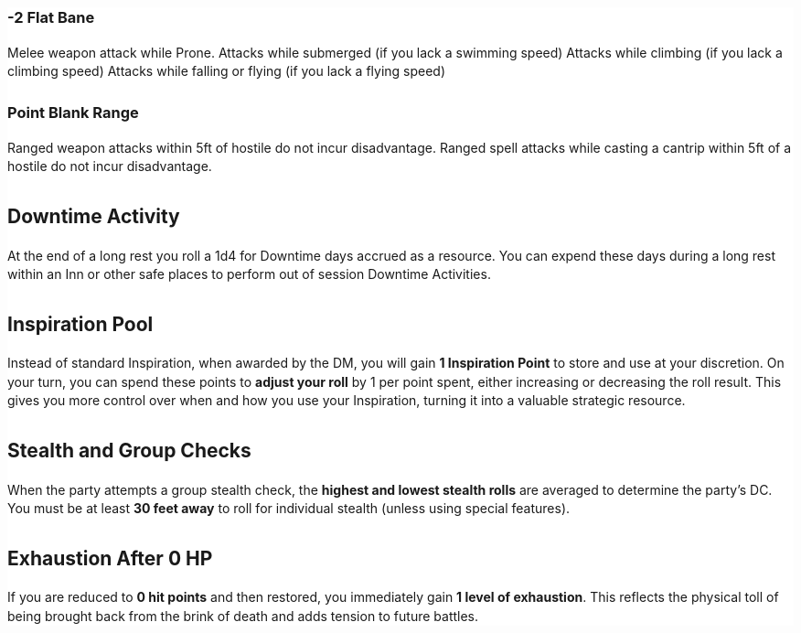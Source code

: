### -2 Flat Bane
Melee weapon attack while Prone.
Attacks while submerged (if you lack a swimming speed)
Attacks while climbing (if you lack a climbing speed)
Attacks while falling or flying (if you lack a flying speed)

### Point Blank Range
Ranged weapon attacks within 5ft of hostile do not incur disadvantage.
Ranged spell attacks while casting a cantrip within 5ft of a hostile do not incur disadvantage.

## Downtime Activity

At the end of a long rest you roll a 1d4 for Downtime days accrued as a resource. You can expend these days during a long rest within an Inn or other safe places to perform out of session Downtime Activities. 

## Inspiration Pool

Instead of standard Inspiration, when awarded by the DM, you will gain **1 Inspiration Point** to store and use at your discretion. On your turn, you can spend these points to **adjust your roll** by 1 per point spent, either increasing or decreasing the roll result. This gives you more control over when and how you use your Inspiration, turning it into a valuable strategic resource.

## Stealth and Group Checks
When the party attempts a group stealth check, the **highest and lowest stealth rolls** are averaged to determine the party’s DC. You must be at least **30 feet away** to roll for individual stealth (unless using special features).

## Exhaustion After 0 HP
If you are reduced to **0 hit points** and then restored, you immediately gain **1 level of exhaustion**. This reflects the physical toll of being brought back from the brink of death and adds tension to future battles.

